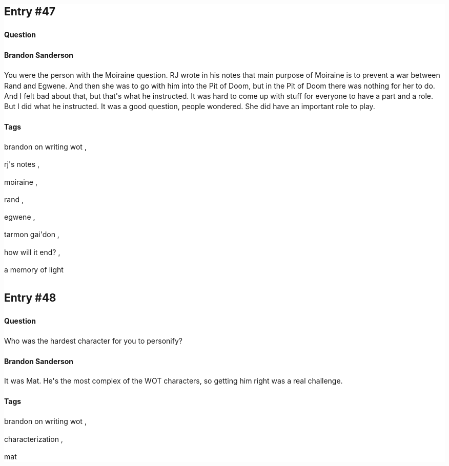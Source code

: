 ## Entry #47

#### Question

#### Brandon Sanderson

You were the person with the Moiraine question. RJ wrote in his notes that main purpose of Moiraine is to prevent a war between Rand and Egwene. And then she was to go with him into the Pit of Doom, but in the Pit of Doom there was nothing for her to do. And I felt bad about that, but that's what he instructed. It was hard to come up with stuff for everyone to have a part and a role. But I did what he instructed. It was a good question, people wondered. She did have an important role to play.

#### Tags

brandon on writing wot
,

rj's notes
,

moiraine
,

rand
,

egwene
,

tarmon gai'don
,

how will it end?
,

a memory of light

## Entry #48

#### Question

Who was the hardest character for you to personify?

#### Brandon Sanderson

It was Mat. He's the most complex of the WOT characters, so getting him right was a real challenge.

#### Tags

brandon on writing wot
,

characterization
,

mat

